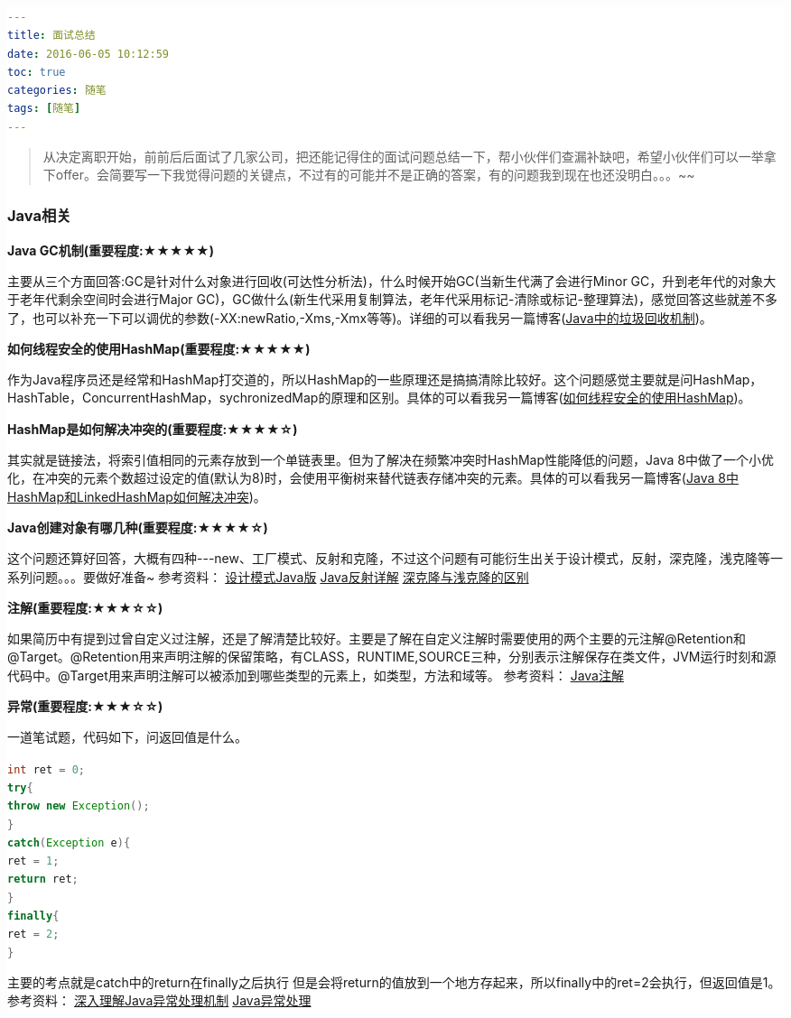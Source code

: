 ```yaml
---
title: 面试总结
date: 2016-06-05 10:12:59
toc: true
categories: 随笔
tags: [随笔]
---
```

>从决定离职开始，前前后后面试了几家公司，把还能记得住的面试问题总结一下，帮小伙伴们查漏补缺吧，希望小伙伴们可以一举拿下offer。会简要写一下我觉得问题的关键点，不过有的可能并不是正确的答案，有的问题我到现在也还没明白。。。~~


### Java相关
__Java GC机制(重要程度:★★★★★)__

主要从三个方面回答:GC是针对什么对象进行回收(可达性分析法)，什么时候开始GC(当新生代满了会进行Minor GC，升到老年代的对象大于老年代剩余空间时会进行Major GC)，GC做什么(新生代采用复制算法，老年代采用标记-清除或标记-整理算法)，感觉回答这些就差不多了，也可以补充一下可以调优的参数(-XX:newRatio,-Xms,-Xmx等等)。详细的可以看我另一篇博客([Java中的垃圾回收机制](http://yemengying.com/2016/05/13/jvm-GC/))。

__如何线程安全的使用HashMap(重要程度:★★★★★)__

作为Java程序员还是经常和HashMap打交道的，所以HashMap的一些原理还是搞搞清除比较好。这个问题感觉主要就是问HashMap，HashTable，ConcurrentHashMap，sychronizedMap的原理和区别。具体的可以看我另一篇博客([如何线程安全的使用HashMap](http://yemengying.com/2016/05/07/threadsafe-hashmap/))。

__HashMap是如何解决冲突的(重要程度:★★★★☆)__

其实就是链接法，将索引值相同的元素存放到一个单链表里。但为了解决在频繁冲突时HashMap性能降低的问题，Java 8中做了一个小优化，在冲突的元素个数超过设定的值(默认为8)时，会使用平衡树来替代链表存储冲突的元素。具体的可以看我另一篇博客([Java 8中HashMap和LinkedHashMap如何解决冲突](http://yemengying.com/2016/02/03/%E8%AF%91-Java%E4%B8%ADHashMap%E5%92%8CLinkedHashMap%E5%A6%82%E4%BD%95%E8%A7%A3%E5%86%B3%E5%86%B2%E7%AA%81/))。

__Java创建对象有哪几种(重要程度:★★★★☆)__

这个问题还算好回答，大概有四种---new、工厂模式、反射和克隆，不过这个问题有可能衍生出关于设计模式，反射，深克隆，浅克隆等一系列问题。。。要做好准备~
参考资料：
[设计模式Java版](https://www.gitbook.com/book/quanke/design-pattern-java/details)
[Java反射详解](http://www.jianshu.com/p/53eb4e16d00e)
[深克隆与浅克隆的区别](http://www.cnblogs.com/yxnchinahlj/archive/2010/09/20/1831615.html)

__注解(重要程度:★★★☆☆)__

如果简历中有提到过曾自定义过注解，还是了解清楚比较好。主要是了解在自定义注解时需要使用的两个主要的元注解@Retention和@Target。@Retention用来声明注解的保留策略，有CLASS，RUNTIME,SOURCE三种，分别表示注解保存在类文件，JVM运行时刻和源代码中。@Target用来声明注解可以被添加到哪些类型的元素上，如类型，方法和域等。
参考资料：
[Java注解](http://www.infoq.com/cn/articles/cf-java-annotation)

__异常(重要程度:★★★☆☆)__

一道笔试题，代码如下，问返回值是什么。
```java
int ret = 0;
try{
throw new Exception();
}
catch(Exception e){
ret = 1;
return ret;
}
finally{
ret = 2;
}
```
主要的考点就是catch中的return在finally之后执行 但是会将return的值放到一个地方存起来，所以finally中的ret=2会执行，但返回值是1。
参考资料：
[深入理解Java异常处理机制](http://blog.csdn.net/hguisu/article/details/6155636)
[Java异常处理](http://www.runoob.com/java/java-exceptions.html)

